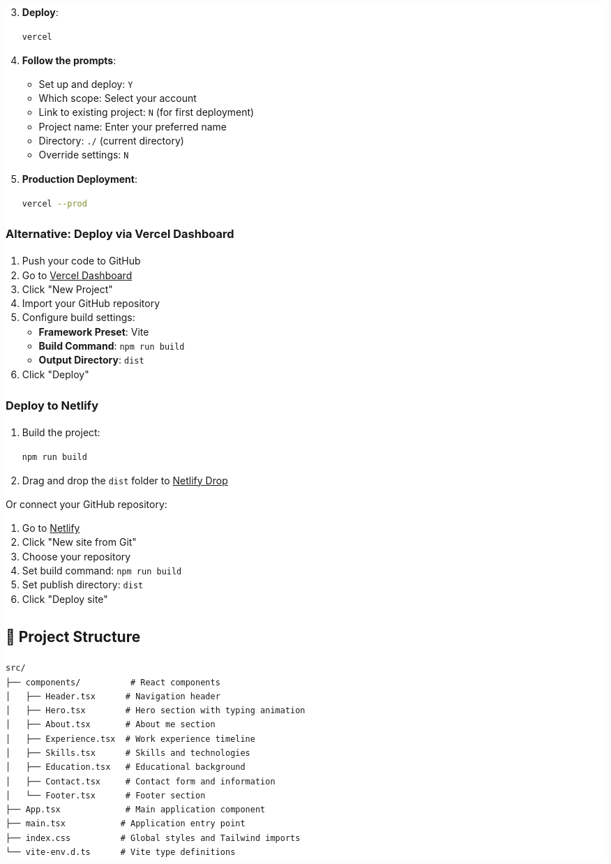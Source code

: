 3. **Deploy**:
   ```bash
   vercel
   ```

4. **Follow the prompts**:
   - Set up and deploy: `Y`
   - Which scope: Select your account
   - Link to existing project: `N` (for first deployment)
   - Project name: Enter your preferred name
   - Directory: `./` (current directory)
   - Override settings: `N`

5. **Production Deployment**:
   ```bash
   vercel --prod
   ```

### Alternative: Deploy via Vercel Dashboard

1. Push your code to GitHub
2. Go to [Vercel Dashboard](https://vercel.com/dashboard)
3. Click "New Project"
4. Import your GitHub repository
5. Configure build settings:
   - **Framework Preset**: Vite
   - **Build Command**: `npm run build`
   - **Output Directory**: `dist`
6. Click "Deploy"

### Deploy to Netlify

1. Build the project:
   ```bash
   npm run build
   ```

2. Drag and drop the `dist` folder to [Netlify Drop](https://app.netlify.com/drop)

Or connect your GitHub repository:
1. Go to [Netlify](https://app.netlify.com/)
2. Click "New site from Git"
3. Choose your repository
4. Set build command: `npm run build`
5. Set publish directory: `dist`
6. Click "Deploy site"

## 📁 Project Structure

```
src/
├── components/          # React components
│   ├── Header.tsx      # Navigation header
│   ├── Hero.tsx        # Hero section with typing animation
│   ├── About.tsx       # About me section
│   ├── Experience.tsx  # Work experience timeline
│   ├── Skills.tsx      # Skills and technologies
│   ├── Education.tsx   # Educational background
│   ├── Contact.tsx     # Contact form and information
│   └── Footer.tsx      # Footer section
├── App.tsx             # Main application component
├── main.tsx           # Application entry point
├── index.css          # Global styles and Tailwind imports
└── vite-env.d.ts      # Vite type definitions
```
